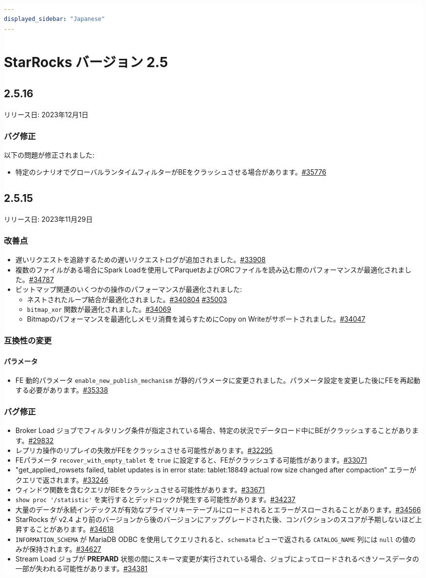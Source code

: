 ```yaml
---
displayed_sidebar: "Japanese"
---
```


# StarRocks バージョン 2.5

## 2.5.16

リリース日: 2023年12月1日

### バグ修正

以下の問題が修正されました:

- 特定のシナリオでグローバルランタイムフィルターがBEをクラッシュさせる場合があります。[#35776](https://github.com/StarRocks/starrocks/pull/35776)

## 2.5.15

リリース日: 2023年11月29日

### 改善点

- 遅いリクエストを追跡するための遅いリクエストログが追加されました。[#33908](https://github.com/StarRocks/starrocks/pull/33908)
- 複数のファイルがある場合にSpark Loadを使用してParquetおよびORCファイルを読み込む際のパフォーマンスが最適化されました。[#34787](https://github.com/StarRocks/starrocks/pull/34787)
- ビットマップ関連のいくつかの操作のパフォーマンスが最適化されました:
  - ネストされたループ結合が最適化されました。[#340804](https://github.com/StarRocks/starrocks/pull/34804) [#35003](https://github.com/StarRocks/starrocks/pull/35003)
  - `bitmap_xor` 関数が最適化されました。[#34069](https://github.com/StarRocks/starrocks/pull/34069)
  - Bitmapのパフォーマンスを最適化しメモリ消費を減らすためにCopy on Writeがサポートされました。[#34047](https://github.com/StarRocks/starrocks/pull/34047)

### 互換性の変更

#### パラメータ

- FE 動的パラメータ `enable_new_publish_mechanism` が静的パラメータに変更されました。パラメータ設定を変更した後にFEを再起動する必要があります。[#35338](https://github.com/StarRocks/starrocks/pull/35338)

### バグ修正

- Broker Load ジョブでフィルタリング条件が指定されている場合、特定の状況でデータロード中にBEがクラッシュすることがあります。[#29832](https://github.com/StarRocks/starrocks/pull/29832)
- レプリカ操作のリプレイの失敗がFEをクラッシュさせる可能性があります。[#32295](https://github.com/StarRocks/starrocks/pull/32295)
- FEパラメータ `recover_with_empty_tablet` を `true` に設定すると、FEがクラッシュする可能性があります。[#33071](https://github.com/StarRocks/starrocks/pull/33071)
- "get_applied_rowsets failed, tablet updates is in error state: tablet:18849 actual row size changed after compaction" エラーがクエリで返されます。[#33246](https://github.com/StarRocks/starrocks/pull/33246)
- ウィンドウ関数を含むクエリがBEをクラッシュさせる可能性があります。[#33671](https://github.com/StarRocks/starrocks/pull/33671)
- `show proc '/statistic'` を実行するとデッドロックが発生する可能性があります。[#34237](https://github.com/StarRocks/starrocks/pull/34237/files)
- 大量のデータが永続インデックスが有効なプライマリキーテーブルにロードされるとエラーがスローされることがあります。[#34566](https://github.com/StarRocks/starrocks/pull/34566)
- StarRocks が v2.4 より前のバージョンから後のバージョンにアップグレードされた後、コンパクションのスコアが予期しないほど上昇することがあります。[#34618](https://github.com/StarRocks/starrocks/pull/34618)
- `INFORMATION_SCHEMA` が MariaDB ODBC を使用してクエリされると、`schemata` ビューで返される `CATALOG_NAME` 列には `null` の値のみが保持されます。[#34627](https://github.com/StarRocks/starrocks/pull/34627)
- Stream Load ジョブが **PREPARD** 状態の間にスキーマ変更が実行されている場合、ジョブによってロードされるべきソースデータの一部が失われる可能性があります。[#34381](https://github.com/StarRocks/starrocks/pull/34381)